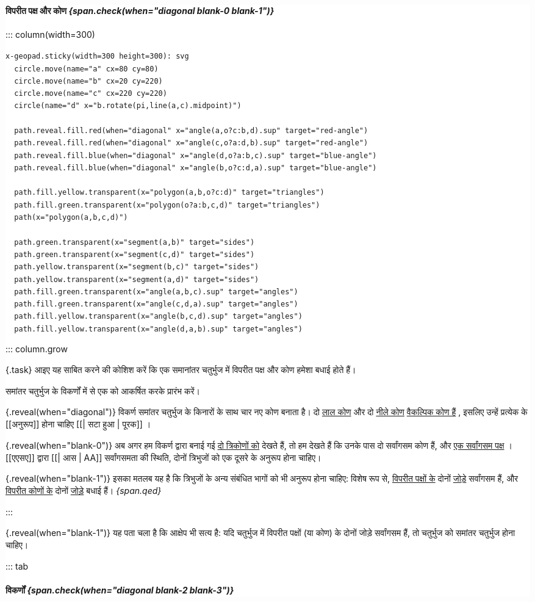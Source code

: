 #### विपरीत पक्ष और कोण _{span.check(when="diagonal blank-0 blank-1")}_ 

::: column(width=300)

    x-geopad.sticky(width=300 height=300): svg
      circle.move(name="a" cx=80 cy=80)
      circle.move(name="b" cx=20 cy=220)
      circle.move(name="c" cx=220 cy=220)
      circle(name="d" x="b.rotate(pi,line(a,c).midpoint)")
    
      path.reveal.fill.red(when="diagonal" x="angle(a,o?c:b,d).sup" target="red-angle")
      path.reveal.fill.red(when="diagonal" x="angle(c,o?a:d,b).sup" target="red-angle")
      path.reveal.fill.blue(when="diagonal" x="angle(d,o?a:b,c).sup" target="blue-angle")
      path.reveal.fill.blue(when="diagonal" x="angle(b,o?c:d,a).sup" target="blue-angle")
    
      path.fill.yellow.transparent(x="polygon(a,b,o?c:d)" target="triangles")
      path.fill.green.transparent(x="polygon(o?a:b,c,d)" target="triangles")
      path(x="polygon(a,b,c,d)")
    
      path.green.transparent(x="segment(a,b)" target="sides")
      path.green.transparent(x="segment(c,d)" target="sides")
      path.yellow.transparent(x="segment(b,c)" target="sides")
      path.yellow.transparent(x="segment(a,d)" target="sides")
      path.fill.green.transparent(x="angle(a,b,c).sup" target="angles")
      path.fill.green.transparent(x="angle(c,d,a).sup" target="angles")
      path.fill.yellow.transparent(x="angle(b,c,d).sup" target="angles")
      path.fill.yellow.transparent(x="angle(d,a,b).sup" target="angles")

::: column.grow

{.task} आइए यह साबित करने की कोशिश करें कि एक समानांतर चतुर्भुज में विपरीत पक्ष और कोण हमेशा बधाई होते हैं। 

समांतर चतुर्भुज के विकर्णों में से एक को आकर्षित करके प्रारंभ करें। 

{.reveal(when="diagonal")} विकर्ण समांतर चतुर्भुज के किनारों के साथ चार नए कोण बनाता है। दो [लाल कोण](target:red-angle) और दो [नीले कोण](target:blue-angle) [वैकल्पिक कोण हैं](gloss:alternate-angles) , इसलिए उन्हें प्रत्येक के [[अनुरूप]] होना चाहिए [[| सटा हुआ | पूरक]] । 

{.reveal(when="blank-0")} अब अगर हम विकर्ण द्वारा बनाई गई [दो त्रिकोणों को](target:triangles) देखते हैं, तो हम देखते हैं कि उनके पास दो सर्वांगसम कोण हैं, और [एक सर्वांगसम पक्ष](target:diagonal) । [[एएसए]] द्वारा [[| आस | AA]] सर्वांगसमता की स्थिति, दोनों त्रिभुजों को एक दूसरे के अनुरूप होना चाहिए। 

{.reveal(when="blank-1")} इसका मतलब यह है कि त्रिभुजों के अन्य संबंधित भागों को भी अनुरूप होना चाहिए: विशेष रूप से, [विपरीत पक्षों के](target:sides) दोनों [जोड़े](target:angles) सर्वांगसम हैं, और [विपरीत कोणों के](target:angles) दोनों [जोड़े](target:angles) बधाई हैं। _{span.qed}_ 

:::

{.reveal(when="blank-1")} यह पता चला है कि आक्षेप भी सत्य है: यदि चतुर्भुज में विपरीत पक्षों (या कोण) के दोनों जोड़े सर्वांगसम हैं, तो चतुर्भुज को समांतर चतुर्भुज होना चाहिए। 

::: tab

#### विकर्णों _{span.check(when="diagonal blank-2 blank-3")}_ 
